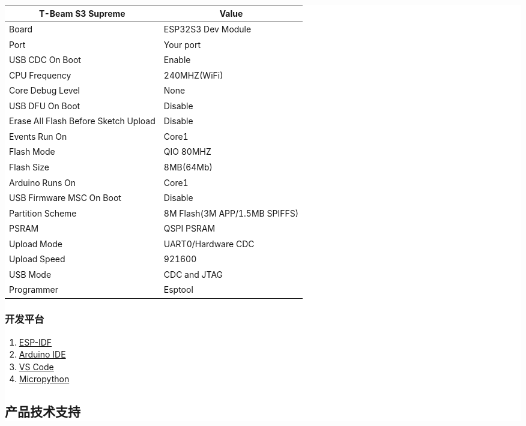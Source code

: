 | T-Beam S3 Supreme                    | Value                          |
|--------------------------------------|--------------------------------|
| Board                                | ESP32S3 Dev Module             |
| Port                                 | Your port                      |
| USB CDC On Boot                      | Enable                         |
| CPU Frequency                        | 240MHZ(WiFi)                   |
| Core Debug Level                     | None                           |
| USB DFU On Boot                      | Disable                        |
| Erase All Flash Before Sketch Upload | Disable                        |
| Events Run On                        | Core1                          |
| Flash Mode                           | QIO 80MHZ                      |
| Flash Size                           | 8MB(64Mb)                      |
| Arduino Runs On                      | Core1                          |
| USB Firmware MSC On Boot             | Disable                        |
| Partition Scheme                     | 8M Flash(3M APP/1.5MB SPIFFS)  |
| PSRAM                                | QSPI PSRAM                     |
| Upload Mode                          | UART0/Hardware CDC             |
| Upload Speed                         | 921600                         |
| USB Mode                             | CDC and JTAG                   |
| Programmer                           | Esptool                        |        



### 开发平台
1. [ESP-IDF](https://www.espressif.com/zh-hans/products/sdks/esp-idf)
2. [Arduino IDE](https://www.arduino.cc/en/software)
3. [VS Code](https://code.visualstudio.com/)
4. [Micropython](https://micropython.org/)


## 产品技术支持 


